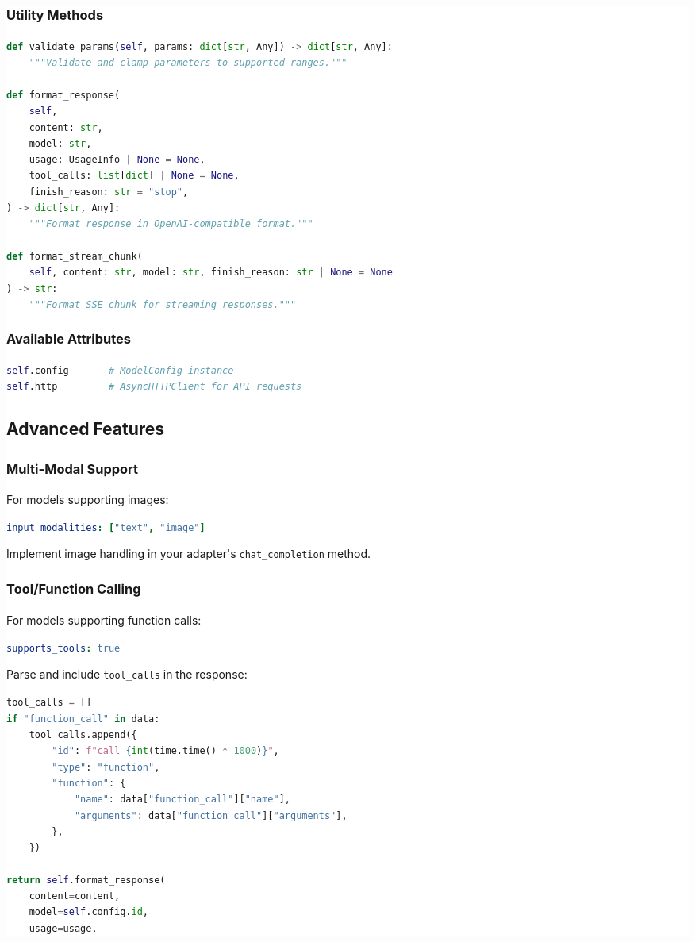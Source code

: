 ### Utility Methods

```python
def validate_params(self, params: dict[str, Any]) -> dict[str, Any]:
    """Validate and clamp parameters to supported ranges."""

def format_response(
    self,
    content: str,
    model: str,
    usage: UsageInfo | None = None,
    tool_calls: list[dict] | None = None,
    finish_reason: str = "stop",
) -> dict[str, Any]:
    """Format response in OpenAI-compatible format."""

def format_stream_chunk(
    self, content: str, model: str, finish_reason: str | None = None
) -> str:
    """Format SSE chunk for streaming responses."""
```

### Available Attributes

```python
self.config       # ModelConfig instance
self.http         # AsyncHTTPClient for API requests
```

## Advanced Features

### Multi-Modal Support

For models supporting images:

```yaml
input_modalities: ["text", "image"]
```

Implement image handling in your adapter's `chat_completion` method.

### Tool/Function Calling

For models supporting function calls:

```yaml
supports_tools: true
```

Parse and include `tool_calls` in the response:

```python
tool_calls = []
if "function_call" in data:
    tool_calls.append({
        "id": f"call_{int(time.time() * 1000)}",
        "type": "function",
        "function": {
            "name": data["function_call"]["name"],
            "arguments": data["function_call"]["arguments"],
        },
    })

return self.format_response(
    content=content,
    model=self.config.id,
    usage=usage,
```
